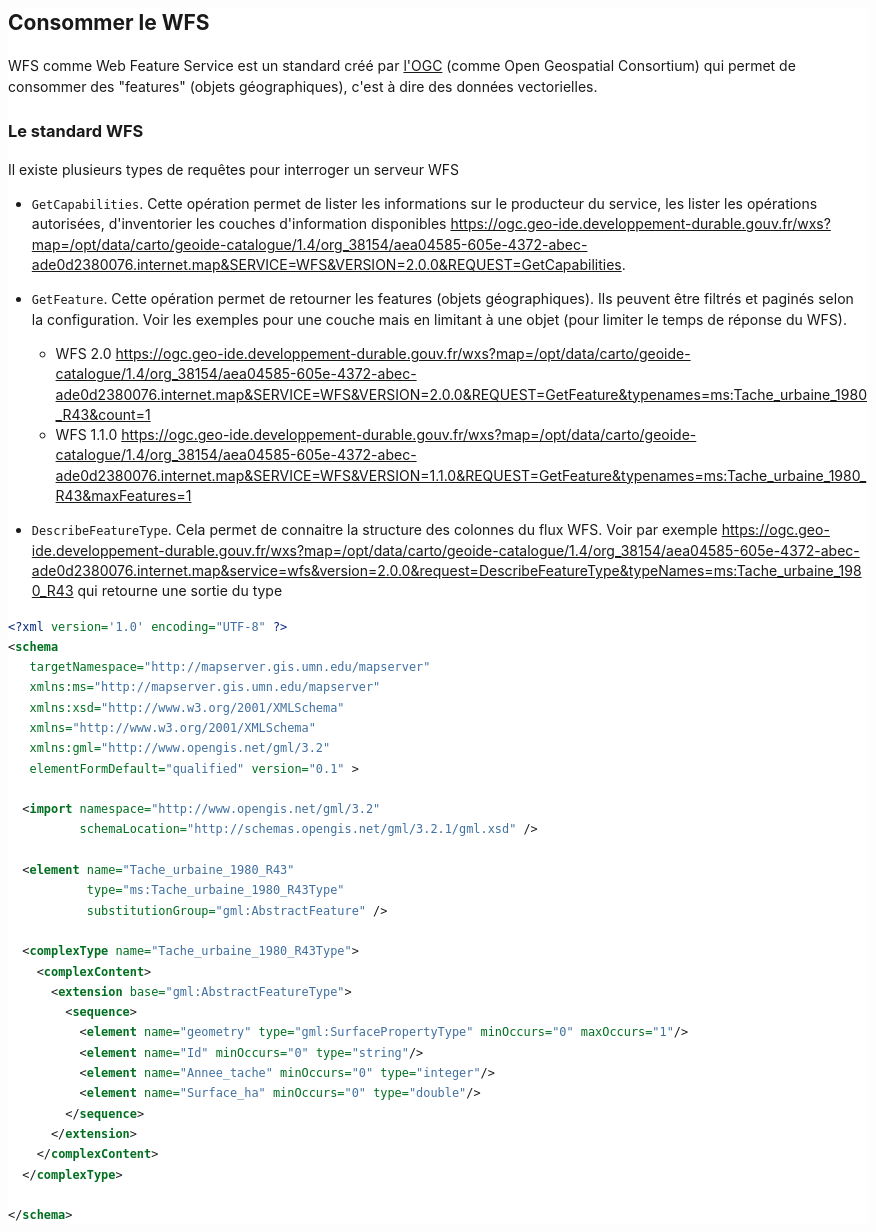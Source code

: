## Consommer le WFS

WFS comme Web Feature Service est un standard créé par [l'OGC](https://www.ogc.org) (comme Open Geospatial Consortium) qui permet de consommer des "features" (objets géographiques), c'est à dire des données vectorielles.

### Le standard WFS

Il existe plusieurs types de requêtes pour interroger un serveur WFS

- `GetCapabilities`. Cette opération permet de lister les informations sur le producteur du service, les lister les opérations autorisées, d'inventorier les couches d'information disponibles <https://ogc.geo-ide.developpement-durable.gouv.fr/wxs?map=/opt/data/carto/geoide-catalogue/1.4/org_38154/aea04585-605e-4372-abec-ade0d2380076.internet.map&SERVICE=WFS&VERSION=2.0.0&REQUEST=GetCapabilities>.

- `GetFeature`. Cette opération permet de retourner les features (objets géographiques). Ils peuvent être filtrés et paginés selon la configuration. Voir les exemples pour une couche mais en limitant à une objet (pour limiter le temps de réponse du WFS).
  * WFS 2.0 <https://ogc.geo-ide.developpement-durable.gouv.fr/wxs?map=/opt/data/carto/geoide-catalogue/1.4/org_38154/aea04585-605e-4372-abec-ade0d2380076.internet.map&SERVICE=WFS&VERSION=2.0.0&REQUEST=GetFeature&typenames=ms:Tache_urbaine_1980_R43&count=1>
  * WFS 1.1.0 <https://ogc.geo-ide.developpement-durable.gouv.fr/wxs?map=/opt/data/carto/geoide-catalogue/1.4/org_38154/aea04585-605e-4372-abec-ade0d2380076.internet.map&SERVICE=WFS&VERSION=1.1.0&REQUEST=GetFeature&typenames=ms:Tache_urbaine_1980_R43&maxFeatures=1>

- `DescribeFeatureType`. Cela permet de connaitre la structure des colonnes du flux WFS. Voir par exemple <https://ogc.geo-ide.developpement-durable.gouv.fr/wxs?map=/opt/data/carto/geoide-catalogue/1.4/org_38154/aea04585-605e-4372-abec-ade0d2380076.internet.map&service=wfs&version=2.0.0&request=DescribeFeatureType&typeNames=ms:Tache_urbaine_1980_R43> qui retourne une sortie du type

```xml
<?xml version='1.0' encoding="UTF-8" ?>
<schema
   targetNamespace="http://mapserver.gis.umn.edu/mapserver" 
   xmlns:ms="http://mapserver.gis.umn.edu/mapserver" 
   xmlns:xsd="http://www.w3.org/2001/XMLSchema"
   xmlns="http://www.w3.org/2001/XMLSchema"
   xmlns:gml="http://www.opengis.net/gml/3.2"
   elementFormDefault="qualified" version="0.1" >

  <import namespace="http://www.opengis.net/gml/3.2"
          schemaLocation="http://schemas.opengis.net/gml/3.2.1/gml.xsd" />

  <element name="Tache_urbaine_1980_R43" 
           type="ms:Tache_urbaine_1980_R43Type" 
           substitutionGroup="gml:AbstractFeature" />

  <complexType name="Tache_urbaine_1980_R43Type">
    <complexContent>
      <extension base="gml:AbstractFeatureType">
        <sequence>
          <element name="geometry" type="gml:SurfacePropertyType" minOccurs="0" maxOccurs="1"/>
          <element name="Id" minOccurs="0" type="string"/>
          <element name="Annee_tache" minOccurs="0" type="integer"/>
          <element name="Surface_ha" minOccurs="0" type="double"/>
        </sequence>
      </extension>
    </complexContent>
  </complexType>

</schema>
```

